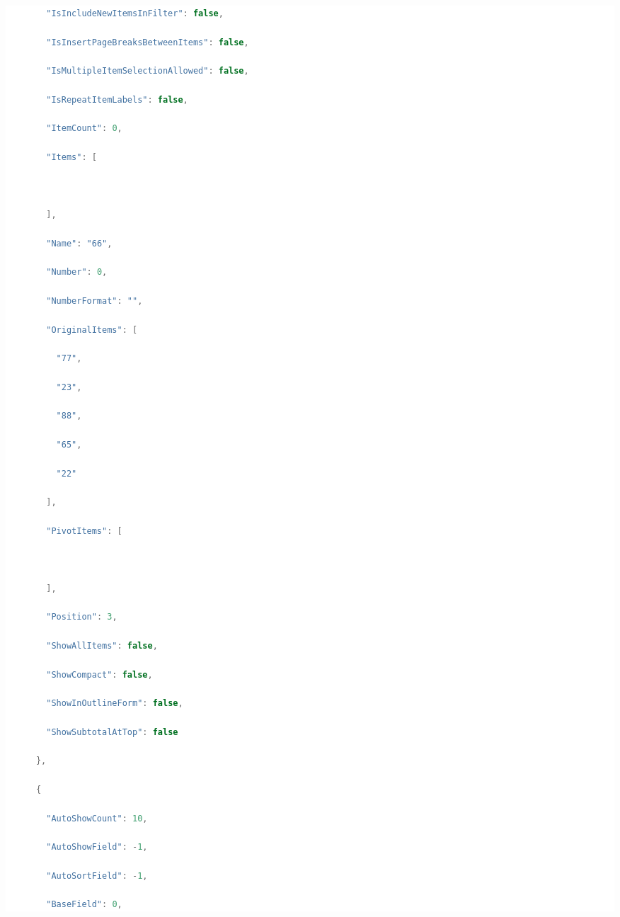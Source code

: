 ```java
        "IsIncludeNewItemsInFilter": false,

        "IsInsertPageBreaksBetweenItems": false,

        "IsMultipleItemSelectionAllowed": false,

        "IsRepeatItemLabels": false,

        "ItemCount": 0,

        "Items": [



        ],

        "Name": "66",

        "Number": 0,

        "NumberFormat": "",

        "OriginalItems": [

          "77",

          "23",

          "88",

          "65",

          "22"

        ],

        "PivotItems": [



        ],

        "Position": 3,

        "ShowAllItems": false,

        "ShowCompact": false,

        "ShowInOutlineForm": false,

        "ShowSubtotalAtTop": false

      },

      {

        "AutoShowCount": 10,

        "AutoShowField": -1,

        "AutoSortField": -1,

        "BaseField": 0,
```